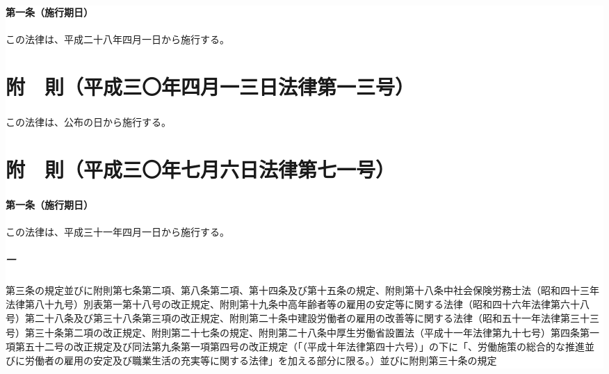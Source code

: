#### 第一条（施行期日）
この法律は、平成二十八年四月一日から施行する。
# 附　則（平成三〇年四月一三日法律第一三号）
この法律は、公布の日から施行する。
# 附　則（平成三〇年七月六日法律第七一号）
#### 第一条（施行期日）
この法律は、平成三十一年四月一日から施行する。
##### 一
第三条の規定並びに附則第七条第二項、第八条第二項、第十四条及び第十五条の規定、附則第十八条中社会保険労務士法（昭和四十三年法律第八十九号）別表第一第十八号の改正規定、附則第十九条中高年齢者等の雇用の安定等に関する法律（昭和四十六年法律第六十八号）第二十八条及び第三十八条第三項の改正規定、附則第二十条中建設労働者の雇用の改善等に関する法律（昭和五十一年法律第三十三号）第三十条第二項の改正規定、附則第二十七条の規定、附則第二十八条中厚生労働省設置法（平成十一年法律第九十七号）第四条第一項第五十二号の改正規定及び同法第九条第一項第四号の改正規定（「（平成十年法律第四十六号）」の下に「、労働施策の総合的な推進並びに労働者の雇用の安定及び職業生活の充実等に関する法律」を加える部分に限る。）並びに附則第三十条の規定
